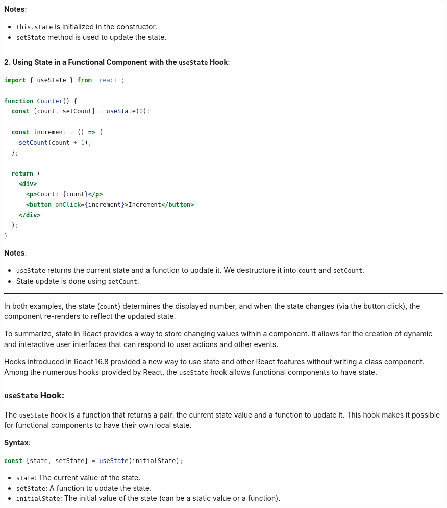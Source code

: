**Notes**:
- `this.state` is initialized in the constructor.
- `setState` method is used to update the state. 

---

**2. Using State in a Functional Component with the `useState` Hook**:
```jsx
import { useState } from 'react';

function Counter() {
  const [count, setCount] = useState(0);

  const increment = () => {
    setCount(count + 1);
  };

  return (
    <div>
      <p>Count: {count}</p>
      <button onClick={increment}>Increment</button>
    </div>
  );
}
```

**Notes**:
- `useState` returns the current state and a function to update it. We destructure it into `count` and `setCount`.
- State update is done using `setCount`.

---

In both examples, the state (`count`) determines the displayed number, and when the state changes (via the button click), the component re-renders to reflect the updated state.

To summarize, state in React provides a way to store changing values within a component. It allows for the creation of dynamic and interactive user interfaces that can respond to user actions and other events.


Hooks introduced in React 16.8 provided a new way to use state and other React features without writing a class component. Among the numerous hooks provided by React, the `useState` hook allows functional components to have state.

### `useState` Hook:

The `useState` hook is a function that returns a pair: the current state value and a function to update it. This hook makes it possible for functional components to have their own local state.

**Syntax**:
```javascript
const [state, setState] = useState(initialState);
```

- `state`: The current value of the state.
- `setState`: A function to update the state.
- `initialState`: The initial value of the state (can be a static value or a function).
